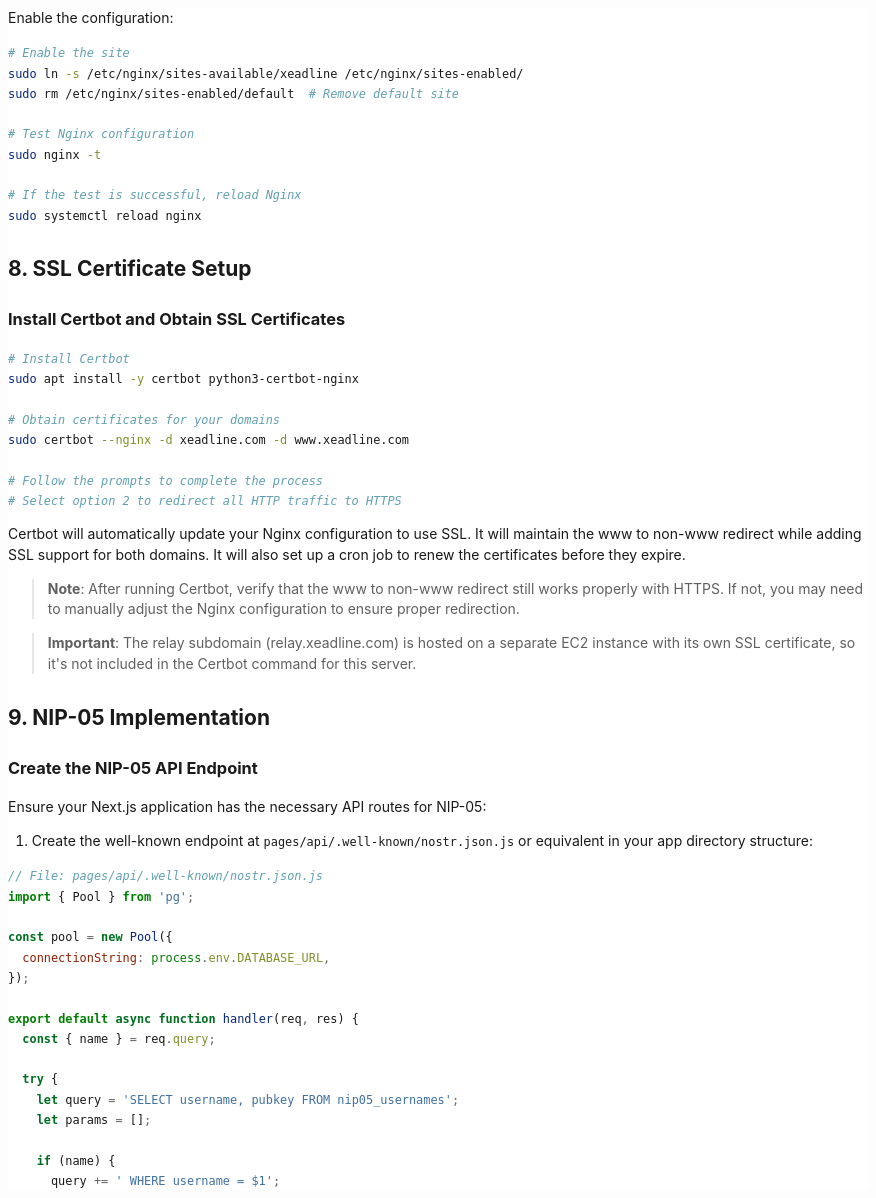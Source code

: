 Enable the configuration:

```bash
# Enable the site
sudo ln -s /etc/nginx/sites-available/xeadline /etc/nginx/sites-enabled/
sudo rm /etc/nginx/sites-enabled/default  # Remove default site

# Test Nginx configuration
sudo nginx -t

# If the test is successful, reload Nginx
sudo systemctl reload nginx
```

## 8. SSL Certificate Setup

### Install Certbot and Obtain SSL Certificates

```bash
# Install Certbot
sudo apt install -y certbot python3-certbot-nginx

# Obtain certificates for your domains
sudo certbot --nginx -d xeadline.com -d www.xeadline.com

# Follow the prompts to complete the process
# Select option 2 to redirect all HTTP traffic to HTTPS
```

Certbot will automatically update your Nginx configuration to use SSL. It will maintain the www to non-www redirect while adding SSL support for both domains. It will also set up a cron job to renew the certificates before they expire.

> **Note**: After running Certbot, verify that the www to non-www redirect still works properly with HTTPS. If not, you may need to manually adjust the Nginx configuration to ensure proper redirection.

> **Important**: The relay subdomain (relay.xeadline.com) is hosted on a separate EC2 instance with its own SSL certificate, so it's not included in the Certbot command for this server.

## 9. NIP-05 Implementation

### Create the NIP-05 API Endpoint

Ensure your Next.js application has the necessary API routes for NIP-05:

1. Create the well-known endpoint at `pages/api/.well-known/nostr.json.js` or equivalent in your app directory structure:

```javascript
// File: pages/api/.well-known/nostr.json.js
import { Pool } from 'pg';

const pool = new Pool({
  connectionString: process.env.DATABASE_URL,
});

export default async function handler(req, res) {
  const { name } = req.query;
  
  try {
    let query = 'SELECT username, pubkey FROM nip05_usernames';
    let params = [];
    
    if (name) {
      query += ' WHERE username = $1';
```